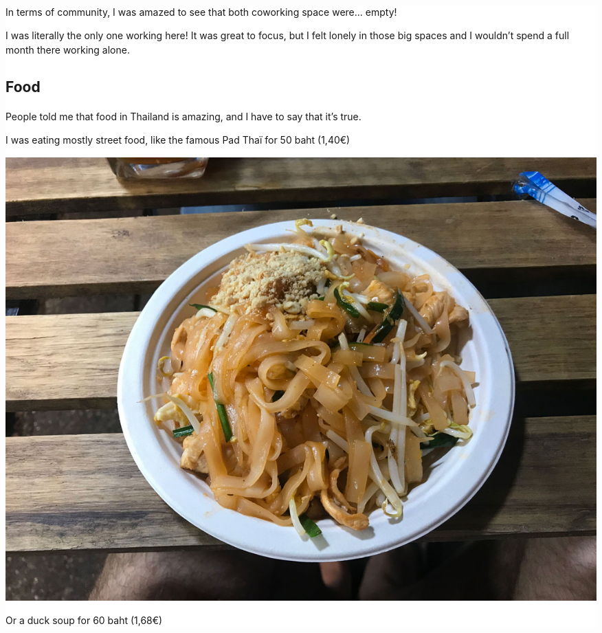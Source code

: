 In terms of community, I was amazed to see that both coworking space were… empty! 

I was literally the only one working here! It was great to focus, but I felt lonely in those big spaces and I wouldn’t spend a full month there working alone.

## Food

People told me that food in Thailand is amazing, and I have to say that it’s true.

I was eating mostly street food, like the famous Pad Thaï for 50 baht (1,40€)

![Pad Thai Bangkok](/assets/img/2019-bangkok/pad-thai.jpg)

Or a duck soup for 60 baht (1,68€)

